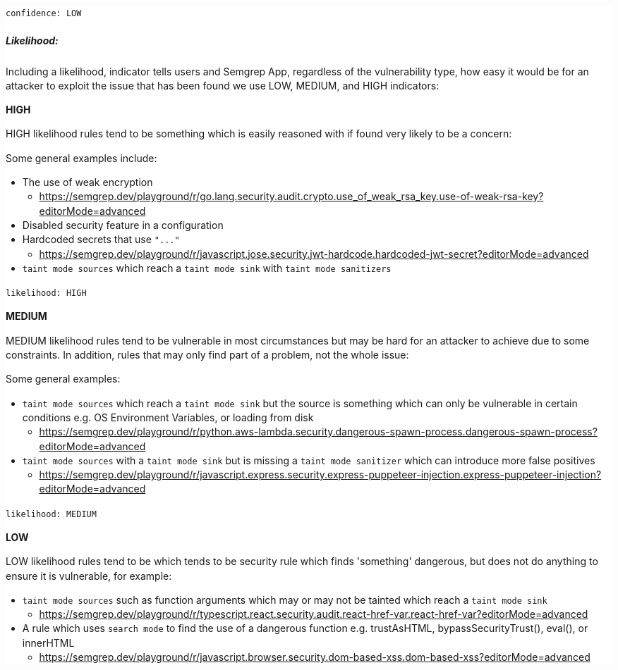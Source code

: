 ```
confidence: LOW 
```

##### Likelihood:

Including a likelihood, indicator tells users and Semgrep App, regardless of the vulnerability type, how easy it would be for an attacker to exploit the issue that has been found we use LOW, MEDIUM, and HIGH indicators:


<b>HIGH</b>

HIGH likelihood rules tend to be something which is easily reasoned with if found very likely to be a concern:

Some general examples include:
- The use of weak encryption
  - https://semgrep.dev/playground/r/go.lang.security.audit.crypto.use_of_weak_rsa_key.use-of-weak-rsa-key?editorMode=advanced
- Disabled security feature in a configuration
- Hardcoded secrets that use `"..."`
  - https://semgrep.dev/playground/r/javascript.jose.security.jwt-hardcode.hardcoded-jwt-secret?editorMode=advanced
- `taint mode sources` which reach a `taint mode sink` with `taint mode sanitizers`


```
likelihood: HIGH 
```

<b>MEDIUM</b>

MEDIUM likelihood rules tend to be vulnerable in most circumstances but may be hard for an attacker to achieve due to some constraints. In addition, rules that may only find part of a problem, not the whole issue:


Some general examples:
- `taint mode sources` which reach a `taint mode sink`  but the source is something which can only be vulnerable in certain conditions e.g. OS Environment Variables, or loading from disk
  - https://semgrep.dev/playground/r/python.aws-lambda.security.dangerous-spawn-process.dangerous-spawn-process?editorMode=advanced
- `taint mode sources` with a `taint mode sink` but is missing a `taint mode sanitizer` which can introduce more false positives
  - https://semgrep.dev/playground/r/javascript.express.security.express-puppeteer-injection.express-puppeteer-injection?editorMode=advanced

```
likelihood: MEDIUM 
```

<b>LOW</b>

LOW likelihood rules tend to be which tends to be security rule which finds 'something' dangerous, but does not do anything to ensure it is  vulnerable, for example:

- `taint mode sources` such as function arguments which may or may not be tainted which reach a `taint mode sink`
  - https://semgrep.dev/playground/r/typescript.react.security.audit.react-href-var.react-href-var?editorMode=advanced
- A rule which uses `search mode` to find the use of a dangerous function e.g. trustAsHTML, bypassSecurityTrust(), eval(), or innerHTML
  - https://semgrep.dev/playground/r/javascript.browser.security.dom-based-xss.dom-based-xss?editorMode=advanced
